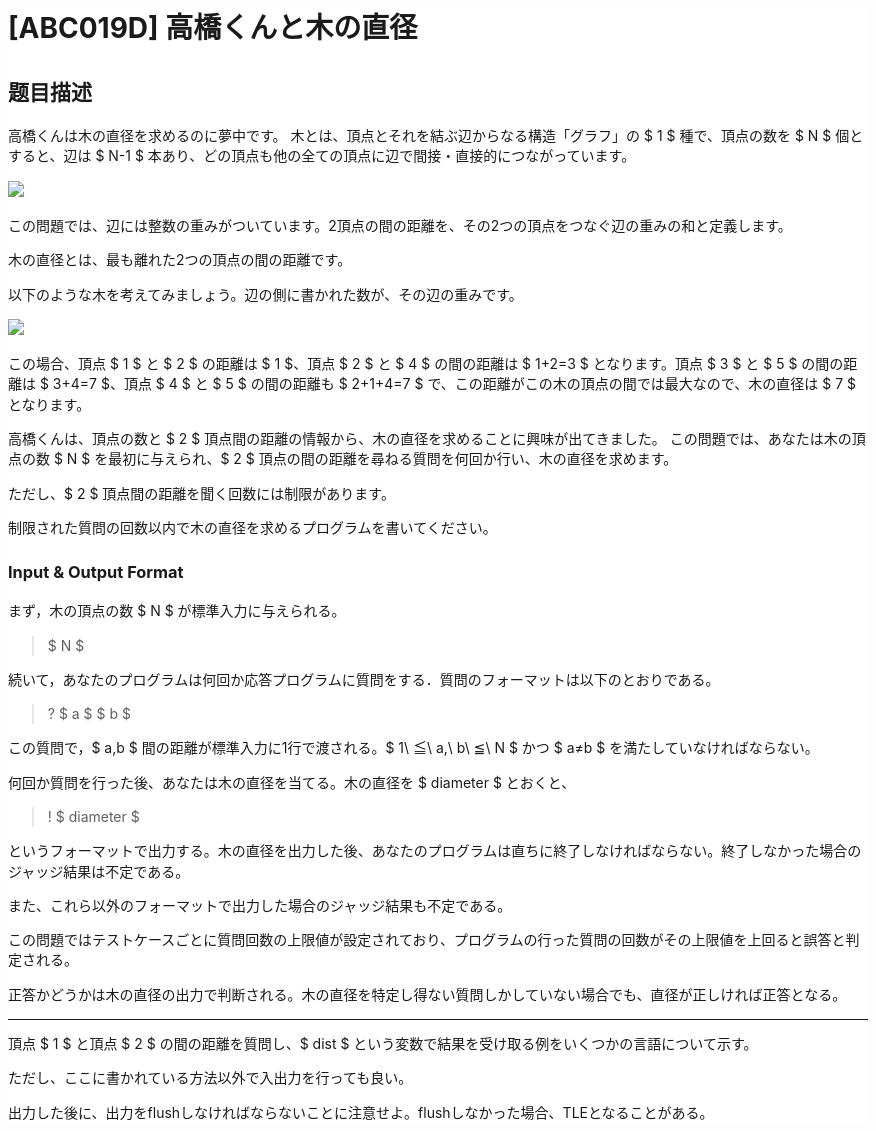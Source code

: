 # [ABC019D] 高橋くんと木の直径

## 题目描述

[problemUrl]: https://atcoder.jp/contests/abc019/tasks/abc019_4

高橋くんは木の直径を求めるのに夢中です。 木とは、頂点とそれを結ぶ辺からなる構造「グラフ」の $ 1 $ 種で、頂点の数を $ N $ 個とすると、辺は $ N-1 $ 本あり、どの頂点も他の全ての頂点に辺で間接・直接的につながっています。

 ![](https://cdn.luogu.com.cn/upload/vjudge_pic/AT_abc019_4/cfb0270dd13592a982ed72200a9f86b2a95a3a4d.png)

この問題では、辺には整数の重みがついています。2頂点の間の距離を、その2つの頂点をつなぐ辺の重みの和と定義します。

木の直径とは、最も離れた2つの頂点の間の距離です。

以下のような木を考えてみましょう。辺の側に書かれた数が、その辺の重みです。

 ![](https://cdn.luogu.com.cn/upload/vjudge_pic/AT_abc019_4/a33a3d0111cd3e05457375697b0a6985f92b86a4.png)

この場合、頂点 $ 1 $ と $ 2 $ の距離は $ 1 $、頂点 $ 2 $ と $ 4 $ の間の距離は $ 1+2=3 $ となります。頂点 $ 3 $ と $ 5 $ の間の距離は $ 3+4=7 $、頂点 $ 4 $ と $ 5 $ の間の距離も $ 2+1+4=7 $ で、この距離がこの木の頂点の間では最大なので、木の直径は $ 7 $ となります。

高橋くんは、頂点の数と $ 2 $ 頂点間の距離の情報から、木の直径を求めることに興味が出てきました。 この問題では、あなたは木の頂点の数 $ N $ を最初に与えられ、$ 2 $ 頂点の間の距離を尋ねる質問を何回か行い、木の直径を求めます。

ただし、$ 2 $ 頂点間の距離を聞く回数には制限があります。

制限された質問の回数以内で木の直径を求めるプログラムを書いてください。

### Input &amp; Output Format

まず，木の頂点の数 $ N $ が標準入力に与えられる。

> $ N $

続いて，あなたのプログラムは何回か応答プログラムに質問をする．質問のフォーマットは以下のとおりである。

> ? $ a $ $ b $

この質問で，$ a,b $ 間の距離が標準入力に1行で渡される。$ 1\ ≦\ a,\ b\ ≦\ N $ かつ $ a≠b $ を満たしていなければならない。

何回か質問を行った後、あなたは木の直径を当てる。木の直径を $ diameter $ とおくと、

> ! $ diameter $

というフォーマットで出力する。木の直径を出力した後、あなたのプログラムは直ちに終了しなければならない。終了しなかった場合のジャッジ結果は不定である。

また、これら以外のフォーマットで出力した場合のジャッジ結果も不定である。

この問題ではテストケースごとに質問回数の上限値が設定されており、プログラムの行った質問の回数がその上限値を上回ると誤答と判定される。

正答かどうかは木の直径の出力で判断される。木の直径を特定し得ない質問しかしていない場合でも、直径が正しければ正答となる。

- - - - - -

頂点 $ 1 $ と頂点 $ 2 $ の間の距離を質問し、$ dist $ という変数で結果を受け取る例をいくつかの言語について示す。

ただし、ここに書かれている方法以外で入出力を行っても良い。

出力した後に、出力をflushしなければならないことに注意せよ。flushしなかった場合、TLEとなることがある。
